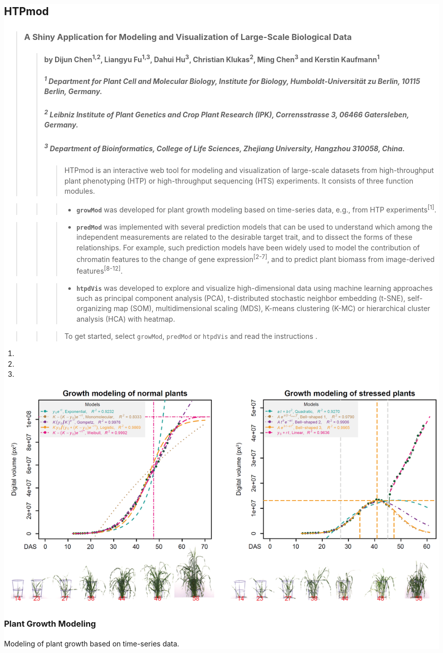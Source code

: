 ## HTPmod 
> ### A Shiny Application for Modeling and Visualization of Large-Scale Biological Data  
>> #### by Dijun Chen<sup>1,2</sup>, Liangyu Fu<sup>1,3</sup>, Dahui Hu<sup>3</sup>, Christian Klukas<sup>2</sup>, Ming Chen<sup>3</sup> and Kerstin Kaufmann<sup>1</sup>
>> ##### <sup>1</sup> Department for Plant Cell and Molecular Biology, Institute for Biology, Humboldt-Universität zu Berlin, 10115 Berlin, Germany. 
>> ##### <sup>2</sup> Leibniz Institute of Plant Genetics and Crop Plant Research (IPK), Corrensstrasse 3, 06466 Gatersleben, Germany. 
>> ##### <sup>3</sup> Department of Bioinformatics, College of Life Sciences, Zhejiang University, Hangzhou 310058, China. 
>>> HTPmod is an interactive web tool for modeling and visualization of large-scale datasets from high-throughput plant phenotyping (HTP) or high-throughput sequencing (HTS) experiments. It consists of three function modules.

> > > * **`growMod`** was developed for plant growth modeling based on time-series data, e.g., from HTP experiments<sup>[1]</sup>. 

> > > * **`predMod`** was implemented with several prediction models that can be used to understand which among the independent measurements are related to the desirable target trait, and to dissect the forms of these relationships. For example, such prediction models have been widely used to model the contribution of chromatin features to the change of gene expression<sup>[2-7]</sup>, and to predict plant biomass from image-derived features<sup>[8-12]</sup>. 

> > > * **`htpdVis`** was developed to explore and visualize high-dimensional data using machine learning approaches such as principal component analysis (PCA), t-distributed stochastic neighbor embedding (t-SNE), self-organizing map (SOM), multidimensional scaling (MDS), K-means clustering (K-MC) or hierarchical cluster analysis (HCA) with heatmap. 

> > > To get started, select `growMod`, `predMod` or `htpdVis` and read the instructions .


<div id="carousel" class="carousel slide" data-ride="carousel"> 
	<ol class="carousel-indicators">
		<li data-target="#carousel" data-slide-to="0" class="active"></li>
		<li data-target="#carousel" data-slide-to="1"></li>
		<li data-target="#carousel" data-slide-to="2"></li>
	</ol>
	<div class="carousel-inner" role="listbox">
		<div class="item active"> <img src="module1.png" class="center-block" alt="growMod" width='1024'>
			<div class="carousel-caption label label-default">
			    <h3>Plant Growth Modeling</h3>
                <p>Modeling of plant growth based on time-series data.</p>
			</div>

[comment]: ![](module3_800.png)